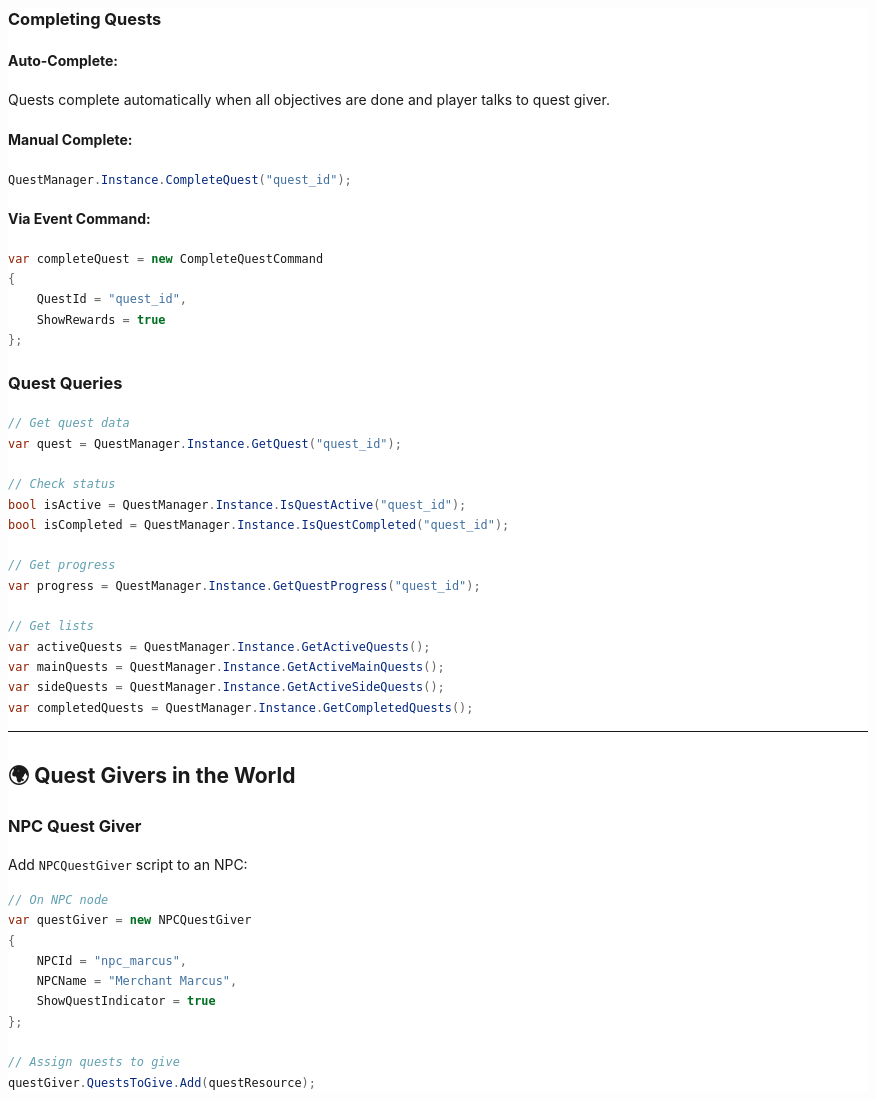 ### Completing Quests

#### Auto-Complete:
Quests complete automatically when all objectives are done and player talks to quest giver.

#### Manual Complete:
```csharp
QuestManager.Instance.CompleteQuest("quest_id");
```

#### Via Event Command:
```csharp
var completeQuest = new CompleteQuestCommand
{
    QuestId = "quest_id",
    ShowRewards = true
};
```

### Quest Queries

```csharp
// Get quest data
var quest = QuestManager.Instance.GetQuest("quest_id");

// Check status
bool isActive = QuestManager.Instance.IsQuestActive("quest_id");
bool isCompleted = QuestManager.Instance.IsQuestCompleted("quest_id");

// Get progress
var progress = QuestManager.Instance.GetQuestProgress("quest_id");

// Get lists
var activeQuests = QuestManager.Instance.GetActiveQuests();
var mainQuests = QuestManager.Instance.GetActiveMainQuests();
var sideQuests = QuestManager.Instance.GetActiveSideQuests();
var completedQuests = QuestManager.Instance.GetCompletedQuests();
```

---

## 🌍 Quest Givers in the World

### NPC Quest Giver

Add `NPCQuestGiver` script to an NPC:

```csharp
// On NPC node
var questGiver = new NPCQuestGiver
{
    NPCId = "npc_marcus",
    NPCName = "Merchant Marcus",
    ShowQuestIndicator = true
};

// Assign quests to give
questGiver.QuestsToGive.Add(questResource);
```
